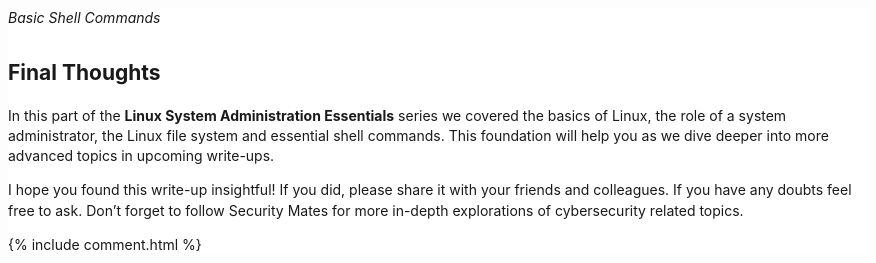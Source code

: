 _Basic Shell Commands_


## Final Thoughts

In this part of the **Linux System Administration Essentials** series we covered the basics of Linux, the role of a system administrator, the Linux file system and essential shell commands. This foundation will help you as we dive deeper into more advanced topics in upcoming write-ups.

I hope you found this write-up insightful! If you did, please share it with your friends and colleagues. If you have any doubts feel free to ask. Don’t forget to follow Security Mates for more in-depth explorations of cybersecurity related topics.

{% include comment.html %}
